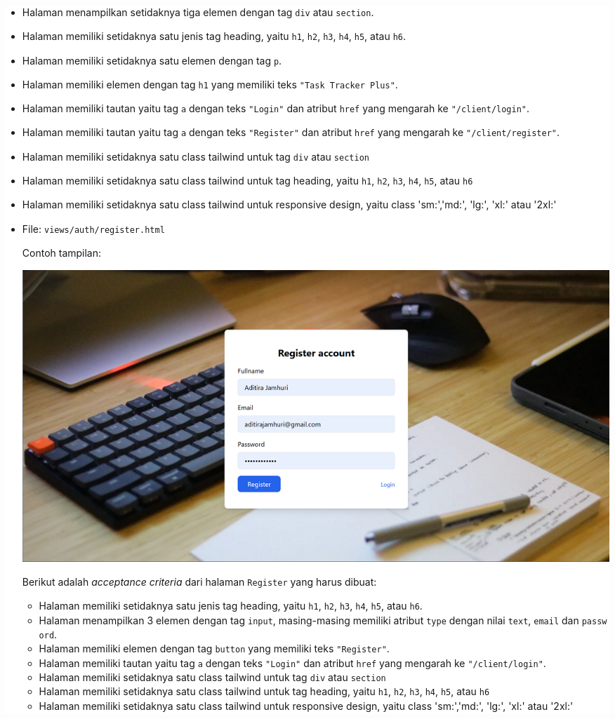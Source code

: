   - Halaman menampilkan setidaknya tiga elemen dengan tag `div` atau `section`.
  - Halaman memiliki setidaknya satu jenis tag heading, yaitu `h1`, `h2`, `h3`, `h4`, `h5`, atau `h6`.
  - Halaman memiliki setidaknya satu elemen dengan tag `p`.
  - Halaman memiliki elemen dengan tag `h1` yang memiliki teks `"Task Tracker Plus"`.
  - Halaman memiliki tautan yaitu tag `a` dengan teks `"Login"` dan atribut `href` yang mengarah ke `"/client/login"`.
  - Halaman memiliki tautan yaitu tag `a` dengan teks `"Register"` dan atribut `href` yang mengarah ke `"/client/register"`.
  - Halaman memiliki setidaknya satu class tailwind untuk tag `div` atau `section`
  - Halaman memiliki setidaknya satu class tailwind untuk tag heading, yaitu `h1`, `h2`, `h3`, `h4`, `h5`, atau `h6`
  - Halaman memiliki setidaknya satu class tailwind untuk responsive design, yaitu class 'sm:','md:', 'lg:', 'xl:' atau '2xl:'

- File: `views/auth/register.html`

  Contoh tampilan:

  !["Register"](./assets/register.png)

  Berikut adalah _acceptance criteria_ dari halaman `Register` yang harus dibuat:

  - Halaman memiliki setidaknya satu jenis tag heading, yaitu `h1`, `h2`, `h3`, `h4`, `h5`, atau `h6`.
  - Halaman menampilkan 3 elemen dengan tag `input`, masing-masing memiliki atribut `type` dengan nilai `text`, `email` dan `password`.
  - Halaman memiliki elemen dengan tag `button` yang memiliki teks `"Register"`.
  - Halaman memiliki tautan yaitu tag `a` dengan teks `"Login"` dan atribut `href` yang mengarah ke `"/client/login"`.
  - Halaman memiliki setidaknya satu class tailwind untuk tag `div` atau `section`
  - Halaman memiliki setidaknya satu class tailwind untuk tag heading, yaitu `h1`, `h2`, `h3`, `h4`, `h5`, atau `h6`
  - Halaman memiliki setidaknya satu class tailwind untuk responsive design, yaitu class 'sm:','md:', 'lg:', 'xl:' atau '2xl:'
